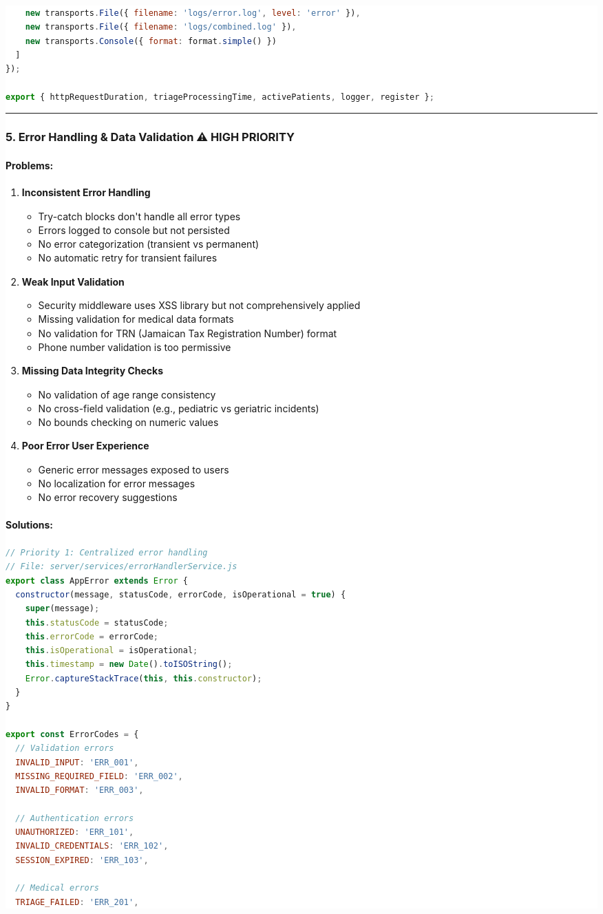 ```javascript
    new transports.File({ filename: 'logs/error.log', level: 'error' }),
    new transports.File({ filename: 'logs/combined.log' }),
    new transports.Console({ format: format.simple() })
  ]
});

export { httpRequestDuration, triageProcessingTime, activePatients, logger, register };
```

---

### 5. **Error Handling & Data Validation** ⚠️ HIGH PRIORITY

#### **Problems:**
1. **Inconsistent Error Handling**
   - Try-catch blocks don't handle all error types
   - Errors logged to console but not persisted
   - No error categorization (transient vs permanent)
   - No automatic retry for transient failures

2. **Weak Input Validation**
   - Security middleware uses XSS library but not comprehensively applied
   - Missing validation for medical data formats
   - No validation for TRN (Jamaican Tax Registration Number) format
   - Phone number validation is too permissive

3. **Missing Data Integrity Checks**
   - No validation of age range consistency
   - No cross-field validation (e.g., pediatric vs geriatric incidents)
   - No bounds checking on numeric values

4. **Poor Error User Experience**
   - Generic error messages exposed to users
   - No localization for error messages
   - No error recovery suggestions

#### **Solutions:**
```javascript
// Priority 1: Centralized error handling
// File: server/services/errorHandlerService.js
export class AppError extends Error {
  constructor(message, statusCode, errorCode, isOperational = true) {
    super(message);
    this.statusCode = statusCode;
    this.errorCode = errorCode;
    this.isOperational = isOperational;
    this.timestamp = new Date().toISOString();
    Error.captureStackTrace(this, this.constructor);
  }
}

export const ErrorCodes = {
  // Validation errors
  INVALID_INPUT: 'ERR_001',
  MISSING_REQUIRED_FIELD: 'ERR_002',
  INVALID_FORMAT: 'ERR_003',
  
  // Authentication errors
  UNAUTHORIZED: 'ERR_101',
  INVALID_CREDENTIALS: 'ERR_102',
  SESSION_EXPIRED: 'ERR_103',
  
  // Medical errors
  TRIAGE_FAILED: 'ERR_201',
```